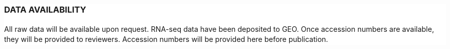 ### DATA AVAILABILITY

All raw data will be available upon request. RNA-seq data have been deposited to GEO. Once accession numbers are available, they will be provided to reviewers. Accession numbers will be provided here before publication.

